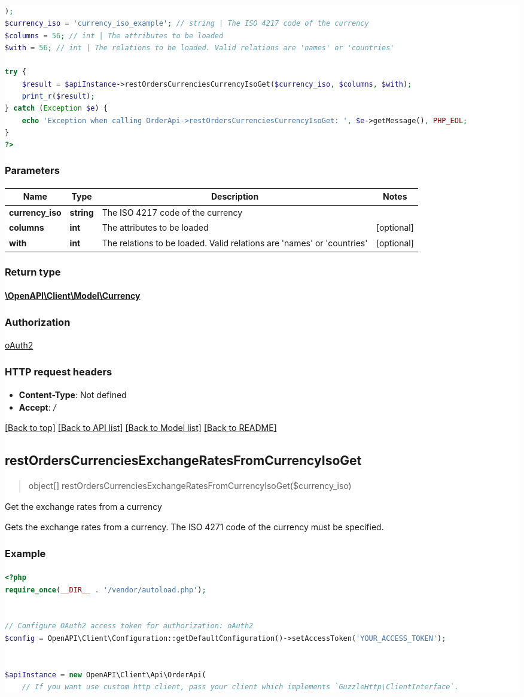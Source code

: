 ```php
);
$currency_iso = 'currency_iso_example'; // string | The ISO 4217 code of the currency
$columns = 56; // int | The attributes to be loaded
$with = 56; // int | The relations to be loaded. Valid relations are 'names' or 'countries'

try {
    $result = $apiInstance->restOrdersCurrenciesCurrencyIsoGet($currency_iso, $columns, $with);
    print_r($result);
} catch (Exception $e) {
    echo 'Exception when calling OrderApi->restOrdersCurrenciesCurrencyIsoGet: ', $e->getMessage(), PHP_EOL;
}
?>
```

### Parameters


Name | Type | Description  | Notes
------------- | ------------- | ------------- | -------------
 **currency_iso** | **string**| The ISO 4217 code of the currency |
 **columns** | **int**| The attributes to be loaded | [optional]
 **with** | **int**| The relations to be loaded. Valid relations are &#39;names&#39; or &#39;countries&#39; | [optional]

### Return type

[**\OpenAPI\Client\Model\Currency**](../Model/Currency.md)

### Authorization

[oAuth2](../../README.md#oAuth2)

### HTTP request headers

- **Content-Type**: Not defined
- **Accept**: */*

[[Back to top]](#) [[Back to API list]](../../README.md#documentation-for-api-endpoints)
[[Back to Model list]](../../README.md#documentation-for-models)
[[Back to README]](../../README.md)


## restOrdersCurrenciesExchangeRatesFromCurrencyIsoGet

> object[] restOrdersCurrenciesExchangeRatesFromCurrencyIsoGet($currency_iso)

Get the exchange rates from a currency

Gets the exchange rates from a currency. The ISO 4271 code of the currency must be specified.

### Example

```php
<?php
require_once(__DIR__ . '/vendor/autoload.php');


// Configure OAuth2 access token for authorization: oAuth2
$config = OpenAPI\Client\Configuration::getDefaultConfiguration()->setAccessToken('YOUR_ACCESS_TOKEN');


$apiInstance = new OpenAPI\Client\Api\OrderApi(
    // If you want use custom http client, pass your client which implements `GuzzleHttp\ClientInterface`.
```